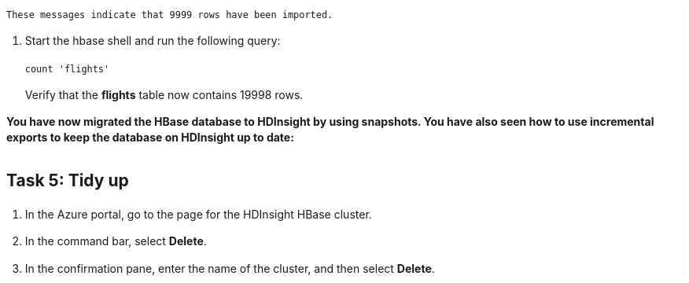     These messages indicate that 9999 rows have been imported.

1. Start the hbase shell and run the following query:

    ```hbase
    count 'flights'
    ```

    Verify that the **flights** table now contains 19998 rows.

**You have now migrated the HBase database to HDInsight by using snapshots. You have also seen how to use incremental exports to keep the database on HDInsight up to date:**
    
## Task 5: Tidy up

1. In the Azure portal, go to the page for the HDInsight HBase cluster.

1. In the command bar, select **Delete**.

1. In the confirmation pane, enter the name of the cluster, and then select **Delete**.
